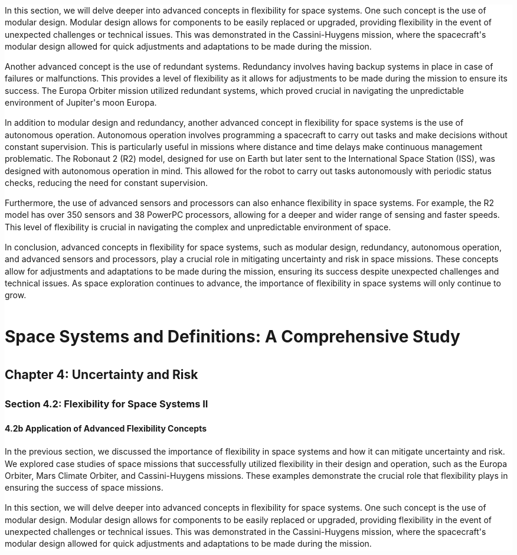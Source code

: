 In this section, we will delve deeper into advanced concepts in flexibility for space systems. One such concept is the use of modular design. Modular design allows for components to be easily replaced or upgraded, providing flexibility in the event of unexpected challenges or technical issues. This was demonstrated in the Cassini-Huygens mission, where the spacecraft's modular design allowed for quick adjustments and adaptations to be made during the mission.

Another advanced concept is the use of redundant systems. Redundancy involves having backup systems in place in case of failures or malfunctions. This provides a level of flexibility as it allows for adjustments to be made during the mission to ensure its success. The Europa Orbiter mission utilized redundant systems, which proved crucial in navigating the unpredictable environment of Jupiter's moon Europa.

In addition to modular design and redundancy, another advanced concept in flexibility for space systems is the use of autonomous operation. Autonomous operation involves programming a spacecraft to carry out tasks and make decisions without constant supervision. This is particularly useful in missions where distance and time delays make continuous management problematic. The Robonaut 2 (R2) model, designed for use on Earth but later sent to the International Space Station (ISS), was designed with autonomous operation in mind. This allowed for the robot to carry out tasks autonomously with periodic status checks, reducing the need for constant supervision.

Furthermore, the use of advanced sensors and processors can also enhance flexibility in space systems. For example, the R2 model has over 350 sensors and 38 PowerPC processors, allowing for a deeper and wider range of sensing and faster speeds. This level of flexibility is crucial in navigating the complex and unpredictable environment of space.

In conclusion, advanced concepts in flexibility for space systems, such as modular design, redundancy, autonomous operation, and advanced sensors and processors, play a crucial role in mitigating uncertainty and risk in space missions. These concepts allow for adjustments and adaptations to be made during the mission, ensuring its success despite unexpected challenges and technical issues. As space exploration continues to advance, the importance of flexibility in space systems will only continue to grow.


# Space Systems and Definitions: A Comprehensive Study

## Chapter 4: Uncertainty and Risk

### Section 4.2: Flexibility for Space Systems II

#### 4.2b Application of Advanced Flexibility Concepts

In the previous section, we discussed the importance of flexibility in space systems and how it can mitigate uncertainty and risk. We explored case studies of space missions that successfully utilized flexibility in their design and operation, such as the Europa Orbiter, Mars Climate Orbiter, and Cassini-Huygens missions. These examples demonstrate the crucial role that flexibility plays in ensuring the success of space missions.

In this section, we will delve deeper into advanced concepts in flexibility for space systems. One such concept is the use of modular design. Modular design allows for components to be easily replaced or upgraded, providing flexibility in the event of unexpected challenges or technical issues. This was demonstrated in the Cassini-Huygens mission, where the spacecraft's modular design allowed for quick adjustments and adaptations to be made during the mission.
